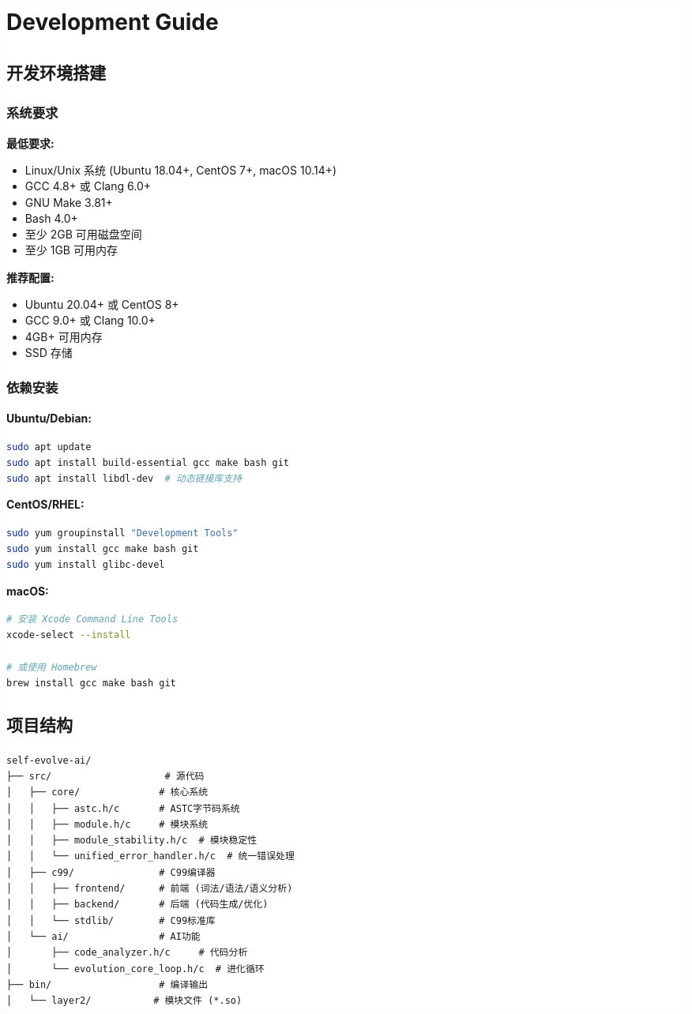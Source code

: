 # Development Guide

## 开发环境搭建

### 系统要求

**最低要求:**
- Linux/Unix 系统 (Ubuntu 18.04+, CentOS 7+, macOS 10.14+)
- GCC 4.8+ 或 Clang 6.0+
- GNU Make 3.81+
- Bash 4.0+
- 至少 2GB 可用磁盘空间
- 至少 1GB 可用内存

**推荐配置:**
- Ubuntu 20.04+ 或 CentOS 8+
- GCC 9.0+ 或 Clang 10.0+
- 4GB+ 可用内存
- SSD 存储

### 依赖安装

**Ubuntu/Debian:**
```bash
sudo apt update
sudo apt install build-essential gcc make bash git
sudo apt install libdl-dev  # 动态链接库支持
```

**CentOS/RHEL:**
```bash
sudo yum groupinstall "Development Tools"
sudo yum install gcc make bash git
sudo yum install glibc-devel
```

**macOS:**
```bash
# 安装 Xcode Command Line Tools
xcode-select --install

# 或使用 Homebrew
brew install gcc make bash git
```

## 项目结构

```
self-evolve-ai/
├── src/                    # 源代码
│   ├── core/              # 核心系统
│   │   ├── astc.h/c       # ASTC字节码系统
│   │   ├── module.h/c     # 模块系统
│   │   ├── module_stability.h/c  # 模块稳定性
│   │   └── unified_error_handler.h/c  # 统一错误处理
│   ├── c99/               # C99编译器
│   │   ├── frontend/      # 前端 (词法/语法/语义分析)
│   │   ├── backend/       # 后端 (代码生成/优化)
│   │   └── stdlib/        # C99标准库
│   └── ai/                # AI功能
│       ├── code_analyzer.h/c     # 代码分析
│       └── evolution_core_loop.h/c  # 进化循环
├── bin/                   # 编译输出
│   └── layer2/           # 模块文件 (*.so)
```